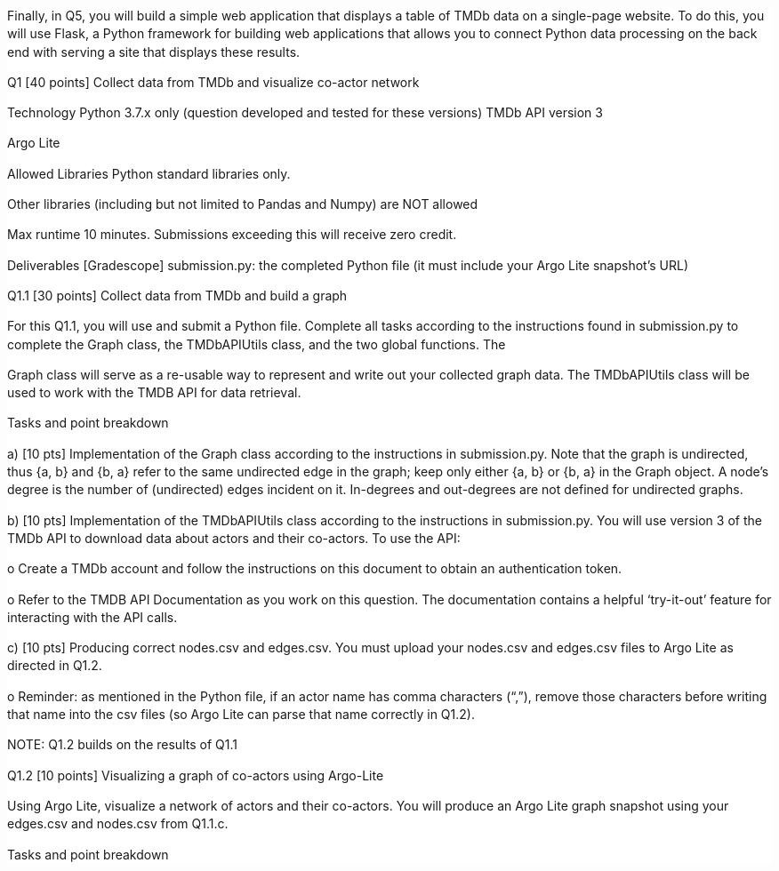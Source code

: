 Finally, in Q5, you will build a simple web application that displays a table of TMDb data on a single-page website. To do this, you will use Flask, a Python framework for building web applications that allows you to connect Python data processing on the back end with serving a site that displays these results.

Q1 [40 points] Collect data from TMDb and visualize co-actor network

Technology Python 3.7.x only (question developed and tested for these versions) TMDb API version 3

Argo Lite

Allowed Libraries Python standard libraries only.

Other libraries (including but not limited to Pandas and Numpy) are NOT allowed

Max runtime 10 minutes. Submissions exceeding this will receive zero credit.

Deliverables [Gradescope] submission.py: the completed Python file (it must include your Argo Lite snapshot’s URL)

Q1.1 [30 points] Collect data from TMDb and build a graph

For this Q1.1, you will use and submit a Python file. Complete all tasks according to the instructions found in submission.py to complete the Graph class, the TMDbAPIUtils class, and the two global functions. The

Graph class will serve as a re-usable way to represent and write out your collected graph data. The TMDbAPIUtils class will be used to work with the TMDB API for data retrieval.

Tasks and point breakdown

a) [10 pts] Implementation of the Graph class according to the instructions in submission.py. Note that the graph is undirected, thus {a, b} and {b, a} refer to the same undirected edge in the graph; keep only either {a, b} or {b, a} in the Graph object. A node’s degree is the number of (undirected) edges incident on it. In-degrees and out-degrees are not defined for undirected graphs.

b) [10 pts] Implementation of the TMDbAPIUtils class according to the instructions in submission.py. You will use version 3 of the TMDb API to download data about actors and their co-actors. To use the API:

o Create a TMDb account and follow the instructions on this document to obtain an authentication token.

o Refer to the TMDB API Documentation as you work on this question. The documentation contains a helpful ‘try-it-out’ feature for interacting with the API calls.

c) [10 pts] Producing correct nodes.csv and edges.csv. You must upload your nodes.csv and edges.csv files to Argo Lite as directed in Q1.2.

o Reminder: as mentioned in the Python file, if an actor name has comma characters (“,”), remove those characters before writing that name into the csv files (so Argo Lite can parse that name correctly in Q1.2).

NOTE: Q1.2 builds on the results of Q1.1

Q1.2 [10 points] Visualizing a graph of co-actors using Argo-Lite

Using Argo Lite, visualize a network of actors and their co-actors. You will produce an Argo Lite graph snapshot using your edges.csv and nodes.csv from Q1.1.c.

Tasks and point breakdown
